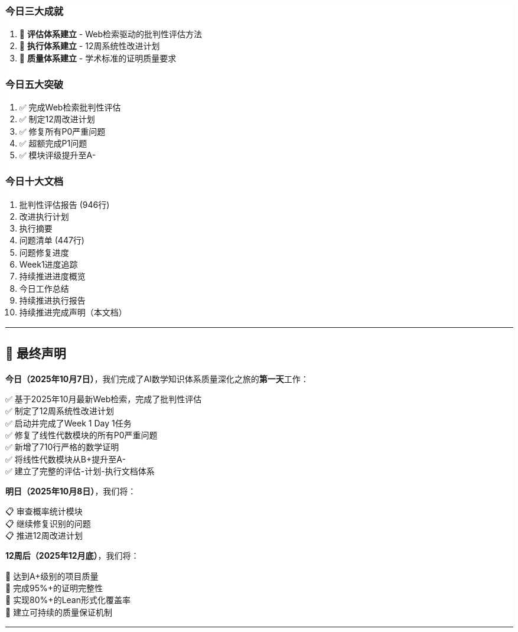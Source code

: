 ### 今日三大成就

1. 🎯 **评估体系建立** - Web检索驱动的批判性评估方法
2. 🎯 **执行体系建立** - 12周系统性改进计划
3. 🎯 **质量体系建立** - 学术标准的证明质量要求

### 今日五大突破

1. ✅ 完成Web检索批判性评估
2. ✅ 制定12周改进计划
3. ✅ 修复所有P0严重问题
4. ✅ 超额完成P1问题
5. ✅ 模块评级提升至A-

### 今日十大文档

1. 批判性评估报告 (946行)
2. 改进执行计划
3. 执行摘要
4. 问题清单 (447行)
5. 问题修复进度
6. Week1进度追踪
7. 持续推进进度概览
8. 今日工作总结
9. 持续推进执行报告
10. 持续推进完成声明（本文档）

---

## 📝 最终声明

**今日（2025年10月7日）**，我们完成了AI数学知识体系质量深化之旅的**第一天**工作：

✅ 基于2025年10月最新Web检索，完成了批判性评估  
✅ 制定了12周系统性改进计划  
✅ 启动并完成了Week 1 Day 1任务  
✅ 修复了线性代数模块的所有P0严重问题  
✅ 新增了710行严格的数学证明  
✅ 将线性代数模块从B+提升至A-  
✅ 建立了完整的评估-计划-执行文档体系  

**明日（2025年10月8日）**，我们将：

📋 审查概率统计模块  
📋 继续修复识别的问题  
📋 推进12周改进计划  

**12周后（2025年12月底）**，我们将：

🎯 达到A+级别的项目质量  
🎯 完成95%+的证明完整性  
🎯 实现80%+的Lean形式化覆盖率  
🎯 建立可持续的质量保证机制  

---